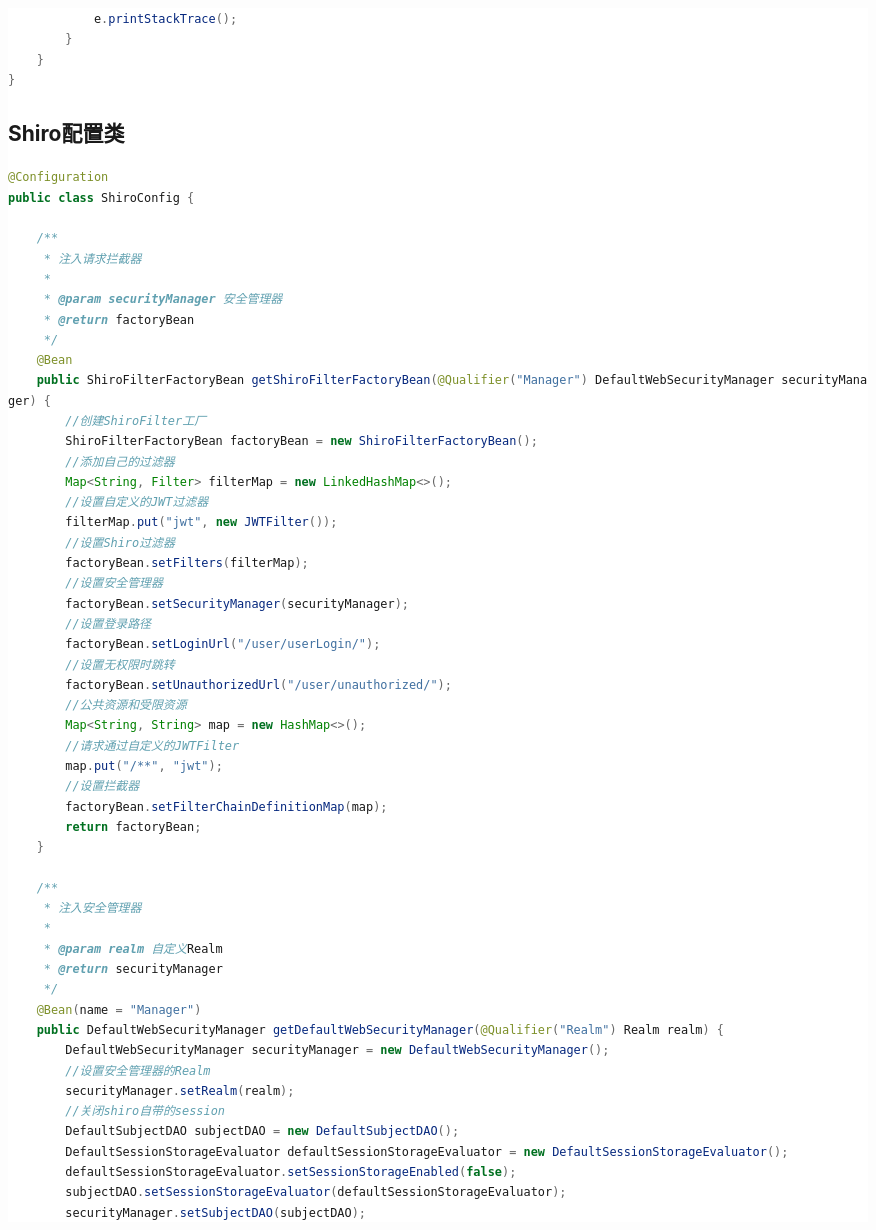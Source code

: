 ```java
            e.printStackTrace();
        }
    }
}
```

## Shiro配置类

```java
@Configuration
public class ShiroConfig {

    /**
     * 注入请求拦截器
     *
     * @param securityManager 安全管理器
     * @return factoryBean
     */
    @Bean
    public ShiroFilterFactoryBean getShiroFilterFactoryBean(@Qualifier("Manager") DefaultWebSecurityManager securityManager) {
        //创建ShiroFilter工厂
        ShiroFilterFactoryBean factoryBean = new ShiroFilterFactoryBean();
        //添加自己的过滤器
        Map<String, Filter> filterMap = new LinkedHashMap<>();
        //设置自定义的JWT过滤器
        filterMap.put("jwt", new JWTFilter());
        //设置Shiro过滤器
        factoryBean.setFilters(filterMap);
        //设置安全管理器
        factoryBean.setSecurityManager(securityManager);
        //设置登录路径
        factoryBean.setLoginUrl("/user/userLogin/");
        //设置无权限时跳转
        factoryBean.setUnauthorizedUrl("/user/unauthorized/");
        //公共资源和受限资源
        Map<String, String> map = new HashMap<>();
        //请求通过自定义的JWTFilter
        map.put("/**", "jwt");
        //设置拦截器
        factoryBean.setFilterChainDefinitionMap(map);
        return factoryBean;
    }

    /**
     * 注入安全管理器
     *
     * @param realm 自定义Realm
     * @return securityManager
     */
    @Bean(name = "Manager")
    public DefaultWebSecurityManager getDefaultWebSecurityManager(@Qualifier("Realm") Realm realm) {
        DefaultWebSecurityManager securityManager = new DefaultWebSecurityManager();
        //设置安全管理器的Realm
        securityManager.setRealm(realm);
        //关闭shiro自带的session
        DefaultSubjectDAO subjectDAO = new DefaultSubjectDAO();
        DefaultSessionStorageEvaluator defaultSessionStorageEvaluator = new DefaultSessionStorageEvaluator();
        defaultSessionStorageEvaluator.setSessionStorageEnabled(false);
        subjectDAO.setSessionStorageEvaluator(defaultSessionStorageEvaluator);
        securityManager.setSubjectDAO(subjectDAO);
```